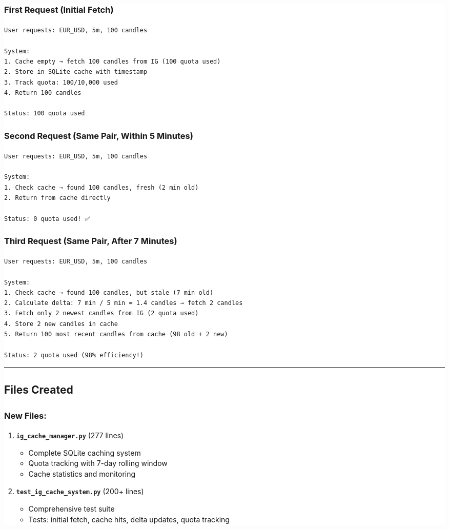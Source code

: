 ### First Request (Initial Fetch)
```
User requests: EUR_USD, 5m, 100 candles

System:
1. Cache empty → fetch 100 candles from IG (100 quota used)
2. Store in SQLite cache with timestamp
3. Track quota: 100/10,000 used
4. Return 100 candles

Status: 100 quota used
```

### Second Request (Same Pair, Within 5 Minutes)
```
User requests: EUR_USD, 5m, 100 candles

System:
1. Check cache → found 100 candles, fresh (2 min old)
2. Return from cache directly

Status: 0 quota used! ✅
```

### Third Request (Same Pair, After 7 Minutes)
```
User requests: EUR_USD, 5m, 100 candles

System:
1. Check cache → found 100 candles, but stale (7 min old)
2. Calculate delta: 7 min / 5 min = 1.4 candles → fetch 2 candles
3. Fetch only 2 newest candles from IG (2 quota used)
4. Store 2 new candles in cache
5. Return 100 most recent candles from cache (98 old + 2 new)

Status: 2 quota used (98% efficiency!)
```

---

## Files Created

### New Files:
1. **`ig_cache_manager.py`** (277 lines)
   - Complete SQLite caching system
   - Quota tracking with 7-day rolling window
   - Cache statistics and monitoring

2. **`test_ig_cache_system.py`** (200+ lines)
   - Comprehensive test suite
   - Tests: initial fetch, cache hits, delta updates, quota tracking
